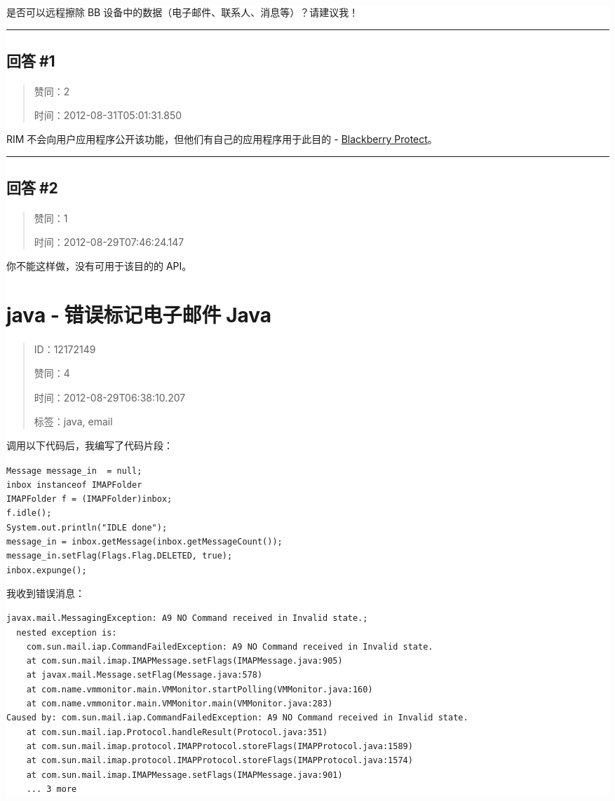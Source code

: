 是否可以远程擦除 BB 设备中的数据（电子邮件、联系人、消息等）？请建议我！

* * *

## 回答 #1

> 赞同：2
> 
> 时间：2012-08-31T05:01:31.850

RIM 不会向用户应用程序公开该功能，但他们有自己的应用程序用于此目的 - [Blackberry Protect](http://www.blackberry.com/protect)。

* * *

## 回答 #2

> 赞同：1
> 
> 时间：2012-08-29T07:46:24.147

你不能这样做，没有可用于该目的的 API。

# java - 错误标记电子邮件 Java

> ID：12172149
> 
> 赞同：4
> 
> 时间：2012-08-29T06:38:10.207
> 
> 标签：java, email

调用以下代码后，我编写了代码片段：

```
Message message_in  = null;
inbox instanceof IMAPFolder
IMAPFolder f = (IMAPFolder)inbox;
f.idle();
System.out.println("IDLE done");                                              
message_in = inbox.getMessage(inbox.getMessageCount());
message_in.setFlag(Flags.Flag.DELETED, true);
inbox.expunge(); 
```

我收到错误消息：

```
javax.mail.MessagingException: A9 NO Command received in Invalid state.;
  nested exception is:
    com.sun.mail.iap.CommandFailedException: A9 NO Command received in Invalid state.
    at com.sun.mail.imap.IMAPMessage.setFlags(IMAPMessage.java:905)
    at javax.mail.Message.setFlag(Message.java:578)
    at com.name.vmmonitor.main.VMMonitor.startPolling(VMMonitor.java:160)
    at com.name.vmmonitor.main.VMMonitor.main(VMMonitor.java:283)
Caused by: com.sun.mail.iap.CommandFailedException: A9 NO Command received in Invalid state.
    at com.sun.mail.iap.Protocol.handleResult(Protocol.java:351)
    at com.sun.mail.imap.protocol.IMAPProtocol.storeFlags(IMAPProtocol.java:1589)
    at com.sun.mail.imap.protocol.IMAPProtocol.storeFlags(IMAPProtocol.java:1574)
    at com.sun.mail.imap.IMAPMessage.setFlags(IMAPMessage.java:901)
    ... 3 more 
```
